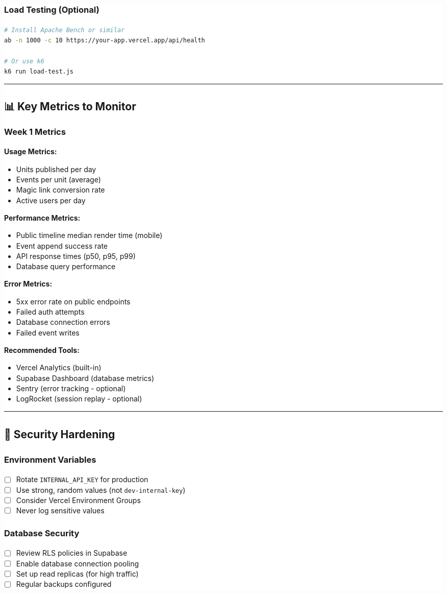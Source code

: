 ### Load Testing (Optional)
```bash
# Install Apache Bench or similar
ab -n 1000 -c 10 https://your-app.vercel.app/api/health

# Or use k6
k6 run load-test.js
```

---

## 📊 Key Metrics to Monitor

### Week 1 Metrics

**Usage Metrics:**
- Units published per day
- Events per unit (average)
- Magic link conversion rate
- Active users per day

**Performance Metrics:**
- Public timeline median render time (mobile)
- Event append success rate
- API response times (p50, p95, p99)
- Database query performance

**Error Metrics:**
- 5xx error rate on public endpoints
- Failed auth attempts
- Database connection errors
- Failed event writes

**Recommended Tools:**
- Vercel Analytics (built-in)
- Supabase Dashboard (database metrics)
- Sentry (error tracking - optional)
- LogRocket (session replay - optional)

---

## 🔐 Security Hardening

### Environment Variables
- [ ] Rotate `INTERNAL_API_KEY` for production
- [ ] Use strong, random values (not `dev-internal-key`)
- [ ] Consider Vercel Environment Groups
- [ ] Never log sensitive values

### Database Security
- [ ] Review RLS policies in Supabase
- [ ] Enable database connection pooling
- [ ] Set up read replicas (for high traffic)
- [ ] Regular backups configured
